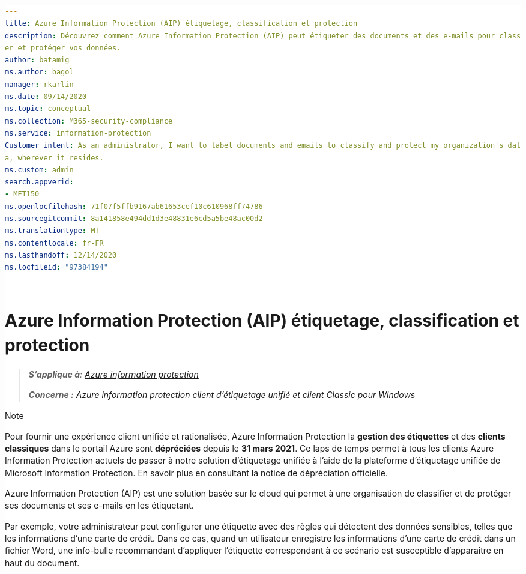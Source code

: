 ```yaml
---
title: Azure Information Protection (AIP) étiquetage, classification et protection
description: Découvrez comment Azure Information Protection (AIP) peut étiqueter des documents et des e-mails pour classer et protéger vos données.
author: batamig
ms.author: bagol
manager: rkarlin
ms.date: 09/14/2020
ms.topic: conceptual
ms.collection: M365-security-compliance
ms.service: information-protection
Customer intent: As an administrator, I want to label documents and emails to classify and protect my organization's data, wherever it resides.
ms.custom: admin
search.appverid:
- MET150
ms.openlocfilehash: 71f07f5ffb9167ab61653cef10c610968ff74786
ms.sourcegitcommit: 8a141858e494dd1d3e48831e6cd5a5be48ac00d2
ms.translationtype: MT
ms.contentlocale: fr-FR
ms.lasthandoff: 12/14/2020
ms.locfileid: "97384194"
---
```

# <a name="azure-information-protection-aip-labeling-classification-and-protection"></a>Azure Information Protection (AIP) étiquetage, classification et protection

>***S’applique à**: [Azure information protection](https://azure.microsoft.com/pricing/details/information-protection)*
>
> ***Concerne :** [Azure information protection client d’étiquetage unifié et client Classic pour Windows](faqs.md#whats-the-difference-between-the-azure-information-protection-classic-and-unified-labeling-clients)*

>[!NOTE] 
> Pour fournir une expérience client unifiée et rationalisée, Azure Information Protection la **gestion des étiquettes** et des **clients classiques** dans le portail Azure sont **dépréciées** depuis le **31 mars 2021**. Ce laps de temps permet à tous les clients Azure Information Protection actuels de passer à notre solution d’étiquetage unifiée à l’aide de la plateforme d’étiquetage unifiée de Microsoft Information Protection. En savoir plus en consultant la [notice de dépréciation](https://aka.ms/aipclassicsunset) officielle.

Azure Information Protection (AIP) est une solution basée sur le cloud qui permet à une organisation de classifier et de protéger ses documents et ses e-mails en les étiquetant. 

Par exemple, votre administrateur peut configurer une étiquette avec des règles qui détectent des données sensibles, telles que les informations d’une carte de crédit. Dans ce cas, quand un utilisateur enregistre les informations d’une carte de crédit dans un fichier Word, une info-bulle recommandant d’appliquer l’étiquette correspondant à ce scénario est susceptible d’apparaître en haut du document.
